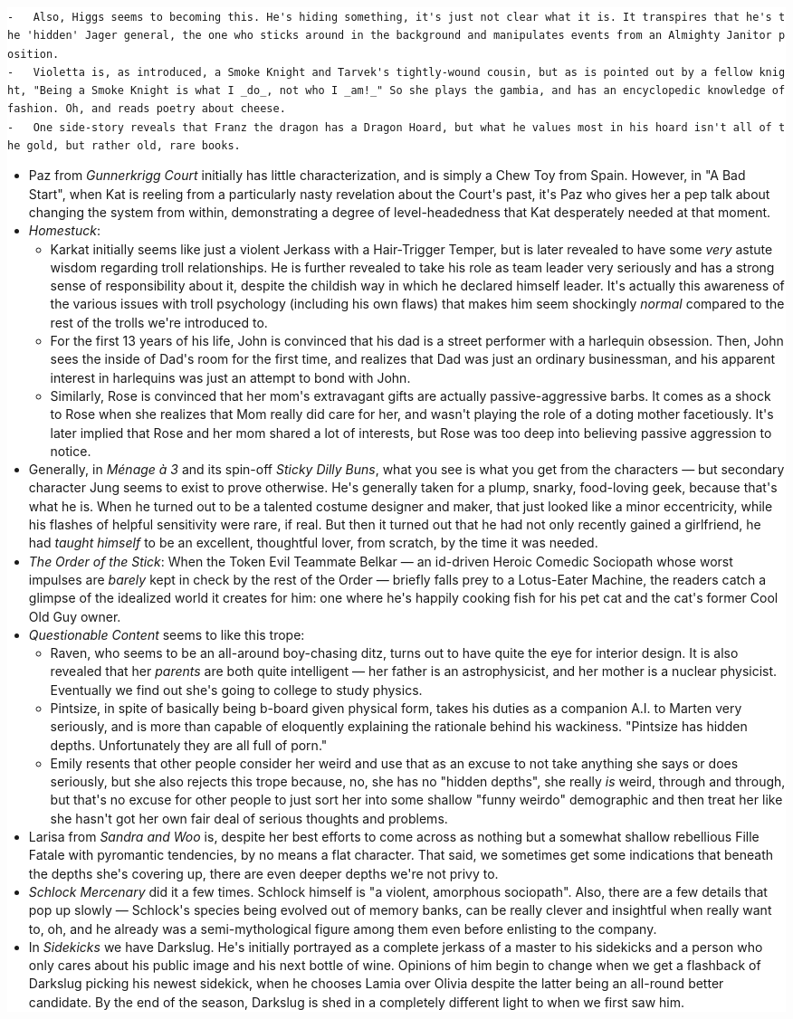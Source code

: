     -   Also, Higgs seems to becoming this. He's hiding something, it's just not clear what it is. It transpires that he's the 'hidden' Jager general, the one who sticks around in the background and manipulates events from an Almighty Janitor position.
    -   Violetta is, as introduced, a Smoke Knight and Tarvek's tightly-wound cousin, but as is pointed out by a fellow knight, "Being a Smoke Knight is what I _do_, not who I _am!_" So she plays the gambia, and has an encyclopedic knowledge of fashion. Oh, and reads poetry about cheese.
    -   One side-story reveals that Franz the dragon has a Dragon Hoard, but what he values most in his hoard isn't all of the gold, but rather old, rare books.
-   Paz from _Gunnerkrigg Court_ initially has little characterization, and is simply a Chew Toy from Spain. However, in "A Bad Start", when Kat is reeling from a particularly nasty revelation about the Court's past, it's Paz who gives her a pep talk about changing the system from within, demonstrating a degree of level-headedness that Kat desperately needed at that moment.
-   _Homestuck_:
    -   Karkat initially seems like just a violent Jerkass with a Hair-Trigger Temper, but is later revealed to have some _very_ astute wisdom regarding troll relationships. He is further revealed to take his role as team leader very seriously and has a strong sense of responsibility about it, despite the childish way in which he declared himself leader. It's actually this awareness of the various issues with troll psychology (including his own flaws) that makes him seem shockingly _normal_ compared to the rest of the trolls we're introduced to.
    -   For the first 13 years of his life, John is convinced that his dad is a street performer with a harlequin obsession. Then, John sees the inside of Dad's room for the first time, and realizes that Dad was just an ordinary businessman, and his apparent interest in harlequins was just an attempt to bond with John.
    -   Similarly, Rose is convinced that her mom's extravagant gifts are actually passive-aggressive barbs. It comes as a shock to Rose when she realizes that Mom really did care for her, and wasn't playing the role of a doting mother facetiously. It's later implied that Rose and her mom shared a lot of interests, but Rose was too deep into believing passive aggression to notice.
-   Generally, in _Ménage à 3_ and its spin-off _Sticky Dilly Buns_, what you see is what you get from the characters — but secondary character Jung seems to exist to prove otherwise. He's generally taken for a plump, snarky, food-loving geek, because that's what he is. When he turned out to be a talented costume designer and maker, that just looked like a minor eccentricity, while his flashes of helpful sensitivity were rare, if real. But then it turned out that he had not only recently gained a girlfriend, he had _taught himself_ to be an excellent, thoughtful lover, from scratch, by the time it was needed.
-   _The Order of the Stick_: When the Token Evil Teammate Belkar — an id-driven Heroic Comedic Sociopath whose worst impulses are _barely_ kept in check by the rest of the Order — briefly falls prey to a Lotus-Eater Machine, the readers catch a glimpse of the idealized world it creates for him: one where he's happily cooking fish for his pet cat and the cat's former Cool Old Guy owner.
-   _Questionable Content_ seems to like this trope:
    -   Raven, who seems to be an all-around boy-chasing ditz, turns out to have quite the eye for interior design. It is also revealed that her _parents_ are both quite intelligent — her father is an astrophysicist, and her mother is a nuclear physicist. Eventually we find out she's going to college to study physics.
    -   Pintsize, in spite of basically being b-board given physical form, takes his duties as a companion A.I. to Marten very seriously, and is more than capable of eloquently explaining the rationale behind his wackiness. "Pintsize has hidden depths. Unfortunately they are all full of porn."
    -   Emily resents that other people consider her weird and use that as an excuse to not take anything she says or does seriously, but she also rejects this trope because, no, she has no "hidden depths", she really _is_ weird, through and through, but that's no excuse for other people to just sort her into some shallow "funny weirdo" demographic and then treat her like she hasn't got her own fair deal of serious thoughts and problems.
-   Larisa from _Sandra and Woo_ is, despite her best efforts to come across as nothing but a somewhat shallow rebellious Fille Fatale with pyromantic tendencies, by no means a flat character. That said, we sometimes get some indications that beneath the depths she's covering up, there are even deeper depths we're not privy to.
-   _Schlock Mercenary_ did it a few times. Schlock himself is "a violent, amorphous sociopath". Also, there are a few details that pop up slowly — Schlock's species being evolved out of memory banks, can be really clever and insightful when really want to, oh, and he already was a semi-mythological figure among them even before enlisting to the company.
-   In _Sidekicks_ we have Darkslug. He's initially portrayed as a complete jerkass of a master to his sidekicks and a person who only cares about his public image and his next bottle of wine. Opinions of him begin to change when we get a flashback of Darkslug picking his newest sidekick, when he chooses Lamia over Olivia despite the latter being an all-round better candidate. By the end of the season, Darkslug is shed in a completely different light to when we first saw him.